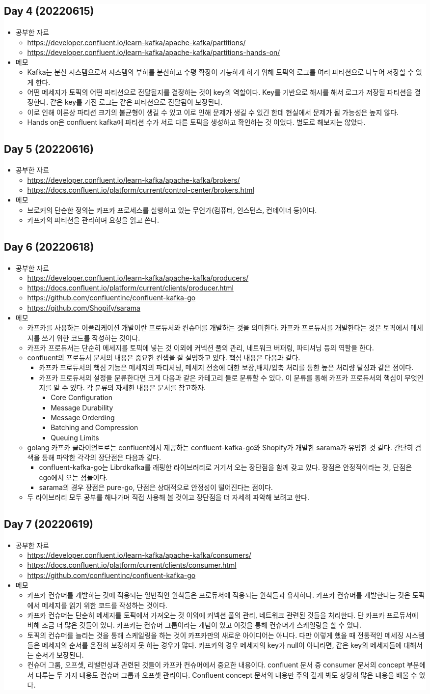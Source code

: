 ## Day 4 (20220615)

- 공부한 자료
  - <https://developer.confluent.io/learn-kafka/apache-kafka/partitions/>
  - <https://developer.confluent.io/learn-kafka/apache-kafka/partitions-hands-on/>
- 메모
  - Kafka는 분산 시스템으로서 시스템의 부하를 분산하고 수평 확장이 가능하게 하기 위해 토픽의 로그를 여러 파티션으로 나누어 저장할 수 있게 한다.
  - 어떤 메세지가 토픽의 어떤 파티션으로 전달될지를 결정하는 것이 key의 역할이다. Key를 기반으로 해시를 해서 로그가 저장될 파티션을 결정한다. 같은 key를 가진 로그는 같은 파티션으로 전달됨이 보장된다.
  - 이로 인해 이론상 파티션 크기의 불균형이 생길 수 있고 이로 인해 문제가 생길 수 있긴 한데 현실에서 문제가 될 가능성은 높지 않다.
  - Hands on은 confluent kafka에 파티션 수가 서로 다른 토픽을 생성하고 확인하는 것 이었다. 별도로 해보지는 않았다.

## Day 5 (20220616)

- 공부한 자료
  - <https://developer.confluent.io/learn-kafka/apache-kafka/brokers/>
  - <https://docs.confluent.io/platform/current/control-center/brokers.html>
- 메모
  - 브로커의 단순한 정의는 카프카 프로세스를 실행하고 있는 무언가(컴퓨터, 인스턴스, 컨테이너 등)이다.
  - 카프카의 파티션을 관리하며 요청을 읽고 쓴다.

## Day 6 (20220618)

- 공부한 자료
  - <https://developer.confluent.io/learn-kafka/apache-kafka/producers/>
  - <https://docs.confluent.io/platform/current/clients/producer.html>
  - <https://github.com/confluentinc/confluent-kafka-go>
  - <https://github.com/Shopify/sarama>
- 메모
  - 카프카를 사용하는 어플리케이션 개발이란 프로듀서와 컨슈머를 개발하는 것을 의미한다. 카프카 프로듀서를 개발한다는 것은 토픽에서 메세지를 쓰기 위한 코드를 작성하는 것이다.
  - 카프카 프로듀서는 단순히 메세지를 토픽에 넣는 것 이외에 커넥션 풀의 관리, 네트워크 버퍼링, 파티셔닝 등의 역할을 한다.
  - confluent의 프로듀서 문서의 내용은 중요한 컨셉을 잘 설명하고 있다. 핵심 내용은 다음과 같다.
    - 카프카 프로듀서의 핵심 기능은 메세지의 파티셔닝, 메세지 전송에 대한 보장,배치/압축 처리를 통한 높은 처리량 달성과 같은 점이다.
    - 카프카 프로듀서의 설정을 분류한다면 크게 다음과 같은 카테고리 들로 분류할 수 있다. 이 분류를 통해 카프카 프로듀서의 핵심이 무엇인지를 알 수 있다. 각 분류의 자세한 내용은 문서를 참고하자.
      - Core Configuration
      - Message Durability
      - Message Orderding
      - Batching and Compression
      - Queuing Limits
  - golang 카프카 클라이언트로는 confluent에서 제공하는 confluent-kafka-go와 Shopify가 개발한 sarama가 유명한 것 같다. 간단히 검색을 통해 파악한 각각의 장단점은 다음과 같다.
    - confluent-kafka-go는 Librdkafka를 래핑한 라이브러리로 거기서 오는 장단점을 함께 갖고 있다. 장점은 안정적이라는 것, 단점은 cgo에서 오는 점들이다.
    - sarama의 경우 장점은 pure-go, 단점은 상대적으로 안정성이 떨어진다는 점이다.
  - 두 라이브러리 모두 공부를 해나가며 직접 사용해 볼 것이고 장단점을 더 자세히 파악해 보려고 한다.

## Day 7 (20220619)

- 공부한 자료
  - <https://developer.confluent.io/learn-kafka/apache-kafka/consumers/>
  - <https://docs.confluent.io/platform/current/clients/consumer.html>
  - <https://github.com/confluentinc/confluent-kafka-go>
- 메모
  - 카프카 컨슈머를 개발하는 것에 적용되는 일반적인 원칙들은 프로듀서에 적용되는 원칙들과 유사하다. 카프카 컨슈머를 개발한다는 것은 토픽에서 메세지를 읽기 위한 코드를 작성하는 것이다.
  - 카프카 컨슈머는 단순히 메세지를 토픽에서 가져오는 것 이외에 커넥션 풀의 관리, 네트워크 관련된 것들을 처리한다. 단 카프카 프로듀서에 비해 조금 더 많은 것들이 있다. 카프카는 컨슈머 그룹이라는 개념이 있고 이것을 통해 컨슈머가 스케일링을 할 수 있다.
  - 토픽의 컨슈머를 늘리는 것을 통해 스케일링을 하는 것이 카프카만의 새로운 아이디어는 아니다. 다만 이렇게 했을 때 전통적인 메세징 시스템들은 메세지의 순서를 온전히 보장하지 못 하는 경우가 많다. 카프카의 경우 메세지의 key가 null이 아니라면, 같은 key의 메세지들에 대해서는 순서가 보장된다.
  - 컨슈머 그룹, 오프셋, 리밸런싱과 관련된 것들이 카프카 컨슈머에서 중요한 내용이다. confluent 문서 중 consumer 문서의 concept 부분에서 다루는 두 가지 내용도 컨슈머 그룹과 오프셋 관리이다. Confluent concept 문서의 내용만 주의 깊게 봐도 상당히 많은 내용을 배울 수 있다.